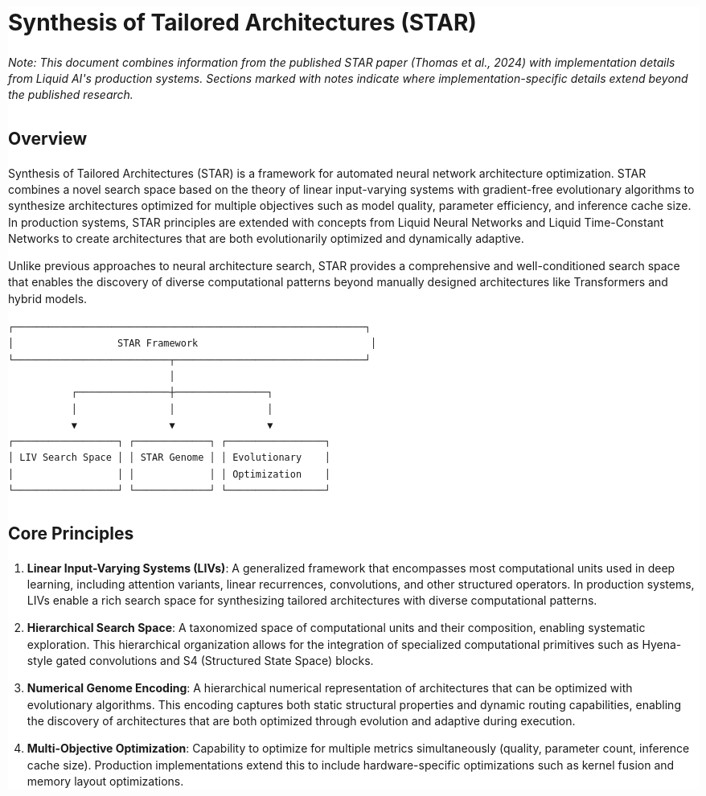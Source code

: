 # Synthesis of Tailored Architectures (STAR)

*Note: This document combines information from the published STAR paper (Thomas et al., 2024) with implementation details from Liquid AI's production systems. Sections marked with notes indicate where implementation-specific details extend beyond the published research.*

## Overview

Synthesis of Tailored Architectures (STAR) is a framework for automated neural network architecture optimization. STAR combines a novel search space based on the theory of linear input-varying systems with gradient-free evolutionary algorithms to synthesize architectures optimized for multiple objectives such as model quality, parameter efficiency, and inference cache size. In production systems, STAR principles are extended with concepts from Liquid Neural Networks and Liquid Time-Constant Networks to create architectures that are both evolutionarily optimized and dynamically adaptive.

Unlike previous approaches to neural architecture search, STAR provides a comprehensive and well-conditioned search space that enables the discovery of diverse computational patterns beyond manually designed architectures like Transformers and hybrid models.

```
┌─────────────────────────────────────────────────────────────┐
│                  STAR Framework                              │
└───────────────────────────┬─────────────────────────────────┘
                            │
           ┌────────────────┼────────────────┐
           │                │                │
           ▼                ▼                ▼
┌──────────────────┐ ┌─────────────┐ ┌─────────────────┐
│ LIV Search Space │ │ STAR Genome │ │ Evolutionary    │
│                  │ │             │ │ Optimization    │
└──────────────────┘ └─────────────┘ └─────────────────┘
```

## Core Principles

1. **Linear Input-Varying Systems (LIVs)**: A generalized framework that encompasses most computational units used in deep learning, including attention variants, linear recurrences, convolutions, and other structured operators. In production systems, LIVs enable a rich search space for synthesizing tailored architectures with diverse computational patterns.

2. **Hierarchical Search Space**: A taxonomized space of computational units and their composition, enabling systematic exploration. This hierarchical organization allows for the integration of specialized computational primitives such as Hyena-style gated convolutions and S4 (Structured State Space) blocks.

3. **Numerical Genome Encoding**: A hierarchical numerical representation of architectures that can be optimized with evolutionary algorithms. This encoding captures both static structural properties and dynamic routing capabilities, enabling the discovery of architectures that are both optimized through evolution and adaptive during execution.

4. **Multi-Objective Optimization**: Capability to optimize for multiple metrics simultaneously (quality, parameter count, inference cache size). Production implementations extend this to include hardware-specific optimizations such as kernel fusion and memory layout optimizations.
